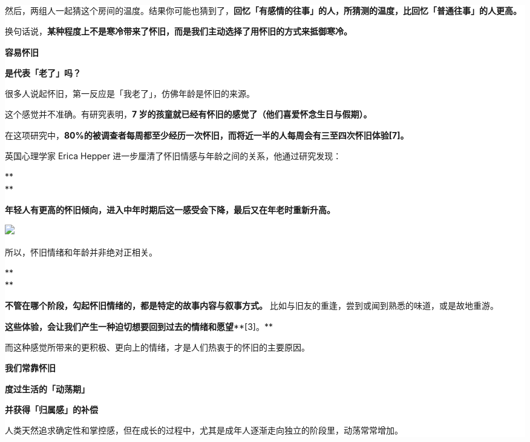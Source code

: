 然后，两组人一起猜这个房间的温度。结果你可能也猜到了，**回忆「有感情的往事」的人，所猜测的温度，比回忆「普通往事」的人更高。**

  

换句话说，**某种程度上不是寒冷带来了怀旧，而是我们主动选择了用怀旧的方式来抵御寒冷。**

  

  

**容易怀旧**

**是代表「老了」吗？**

  

  

很多人说起怀旧，第一反应是「我老了」，仿佛年龄是怀旧的来源。

  

这个感觉并不准确。有研究表明，**7 岁的孩童就已经有怀旧的感觉了（他们喜爱怀念生日与假期）。**

  

在这项研究中，**80%的被调查者每周都至少经历一次怀旧，而将近一半的人每周会有三至四次怀旧体验[7]。**

  

英国心理学家 Erica Hepper 进一步厘清了怀旧情感与年龄之间的关系，他通过研究发现：

**  
**

**年轻人有更高的怀旧倾向，进入中年时期后这一感受会下降，最后又在年老时重新升高。**

  

![](https://mmbiz.qpic.cn/sz_mmbiz_jpg/Mz0ovPEFMRIKLYjReNJDuUQ3dNjlJelZm7kYPPdsKfhwrJllzgrbLx4SLvN1lE5c0hxoUzicpfaPZW2YfpXFg8w/640?wx_fmt=jpeg&from;=appmsg)

  

所以，怀旧情绪和年龄并非绝对正相关。

**  
**

**不管在哪个阶段，勾起怀旧情绪的，都是特定的故事内容与叙事方式。** 比如与旧友的重逢，尝到或闻到熟悉的味道，或是故地重游。

  

**这些体验，会让我们产生一种迫切想要回到过去的情绪和愿望****[3]。**

  

而这种感觉所带来的更积极、更向上的情绪，才是人们热衷于的怀旧的主要原因。

  

  

**我们常靠怀旧**

**度过生活的「动荡期」**

**并获得「归属感」的补偿**

  

  

人类天然追求确定性和掌控感，但在成长的过程中，尤其是成年人逐渐走向独立的阶段里，动荡常常增加。

